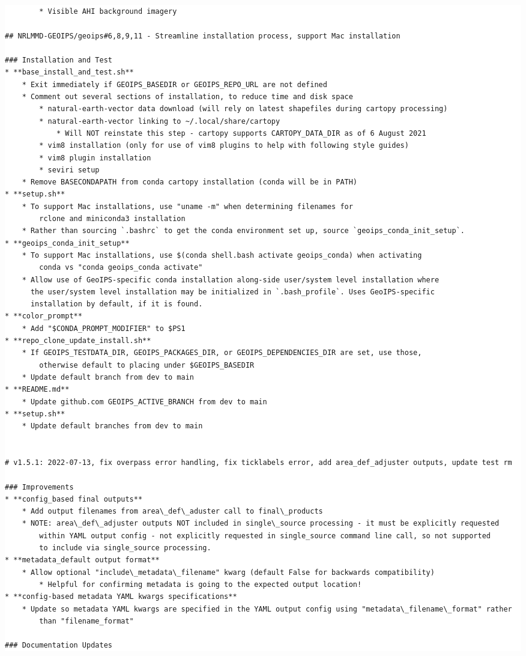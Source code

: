 ```
        * Visible AHI background imagery

## NRLMMD-GEOIPS/geoips#6,8,9,11 - Streamline installation process, support Mac installation

### Installation and Test
* **base_install_and_test.sh**
    * Exit immediately if GEOIPS_BASEDIR or GEOIPS_REPO_URL are not defined
    * Comment out several sections of installation, to reduce time and disk space
        * natural-earth-vector data download (will rely on latest shapefiles during cartopy processing)
        * natural-earth-vector linking to ~/.local/share/cartopy
            * Will NOT reinstate this step - cartopy supports CARTOPY_DATA_DIR as of 6 August 2021
        * vim8 installation (only for use of vim8 plugins to help with following style guides)
        * vim8 plugin installation
        * seviri setup
    * Remove BASECONDAPATH from conda cartopy installation (conda will be in PATH)
* **setup.sh**
    * To support Mac installations, use "uname -m" when determining filenames for
        rclone and miniconda3 installation
    * Rather than sourcing `.bashrc` to get the conda environment set up, source `geoips_conda_init_setup`.
* **geoips_conda_init_setup**
    * To support Mac installations, use $(conda shell.bash activate geoips_conda) when activating
        conda vs "conda geoips_conda activate"
    * Allow use of GeoIPS-specific conda installation along-side user/system level installation where
      the user/system level installation may be initialized in `.bash_profile`. Uses GeoIPS-specific
      installation by default, if it is found.
* **color_prompt**
    * Add "$CONDA_PROMPT_MODIFIER" to $PS1
* **repo_clone_update_install.sh**
    * If GEOIPS_TESTDATA_DIR, GEOIPS_PACKAGES_DIR, or GEOIPS_DEPENDENCIES_DIR are set, use those,
        otherwise default to placing under $GEOIPS_BASEDIR
    * Update default branch from dev to main
* **README.md**
    * Update github.com GEOIPS_ACTIVE_BRANCH from dev to main
* **setup.sh**
    * Update default branches from dev to main


# v1.5.1: 2022-07-13, fix overpass error handling, fix ticklabels error, add area_def_adjuster outputs, update test rm

### Improvements
* **config_based final outputs**
    * Add output filenames from area\_def\_aduster call to final\_products
    * NOTE: area\_def\_adjuster outputs NOT included in single\_source processing - it must be explicitly requested
        within YAML output config - not explicitly requested in single_source command line call, so not supported
        to include via single_source processing.
* **metadata_default output format**
    * Allow optional "include\_metadata\_filename" kwarg (default False for backwards compatibility)
        * Helpful for confirming metadata is going to the expected output location!
* **config-based metadata YAML kwargs specifications**
    * Update so metadata YAML kwargs are specified in the YAML output config using "metadata\_filename\_format" rather
        than "filename_format"

### Documentation Updates
```